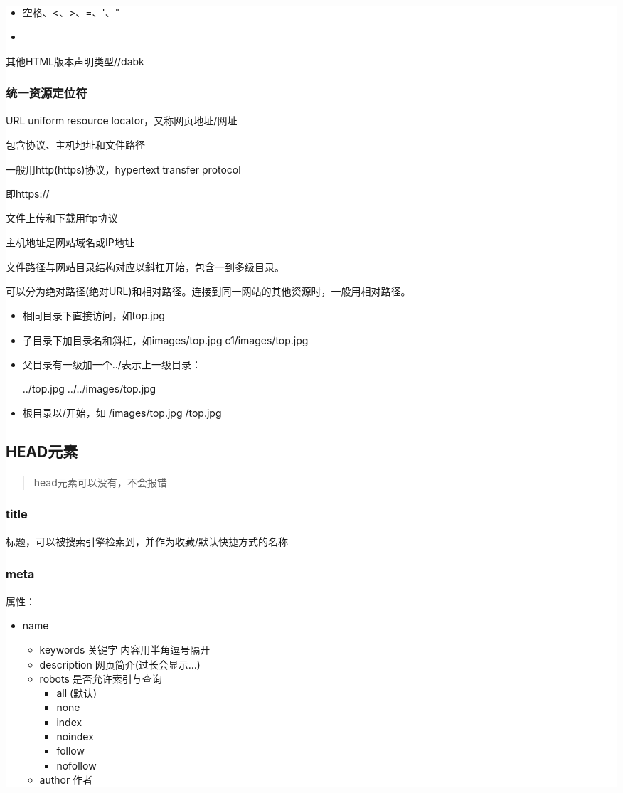   - 空格、\<、\>、=、\'、\"

- 

其他HTML版本声明类型//dabk

### 统一资源定位符

URL uniform resource locator，又称网页地址/网址

包含协议、主机地址和文件路径

一般用http(https)协议，hypertext transfer protocol

即https://

文件上传和下载用ftp协议

主机地址是网站域名或IP地址

文件路径与网站目录结构对应以斜杠开始，包含一到多级目录。

可以分为绝对路径(绝对URL)和相对路径。连接到同一网站的其他资源时，一般用相对路径。

- 相同目录下直接访问，如top.jpg

- 子目录下加目录名和斜杠，如images/top.jpg c1/images/top.jpg

- 父目录有一级加一个../表示上一级目录：

  ../top.jpg   ../../images/top.jpg

- 根目录以/开始，如 /images/top.jpg   /top.jpg

## HEAD元素

> head元素可以没有，不会报错

### title

标题，可以被搜索引擎检索到，并作为收藏/默认快捷方式的名称

### meta

属性：

- name 

  - keywords 关键字 内容用半角逗号隔开
  - description 网页简介(过长会显示…)
  - robots 是否允许索引与查询
    - all (默认)
    - none
    - index
    - noindex
    - follow
    - nofollow
  - author 作者
